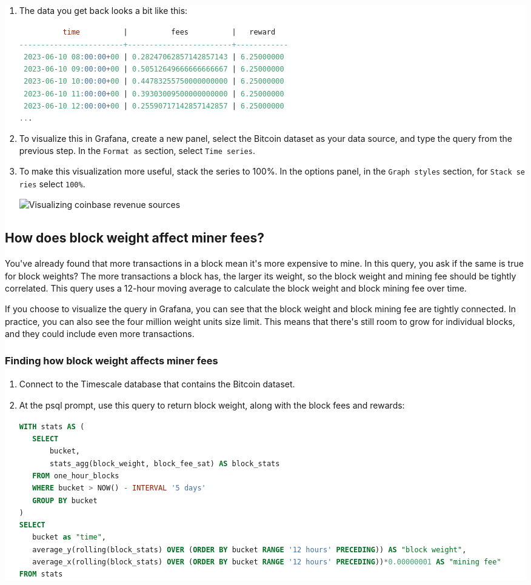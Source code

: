 1.  The data you get back looks a bit like this:

    ```sql
              time          |          fees          |   reward
    ------------------------+------------------------+------------
     2023-06-10 08:00:00+00 | 0.28247062857142857143 | 6.25000000
     2023-06-10 09:00:00+00 | 0.50512649666666666667 | 6.25000000
     2023-06-10 10:00:00+00 | 0.44783255750000000000 | 6.25000000
     2023-06-10 11:00:00+00 | 0.39303009500000000000 | 6.25000000
     2023-06-10 12:00:00+00 | 0.25590717142857142857 | 6.25000000
    ...
    ```

1.  [](#)<Optional />To visualize this in Grafana, create a new panel, select the
    Bitcoin dataset as your data source, and type the query from the previous
    step. In the `Format as` section, select `Time series`.
1.  [](#)<Optional />To make this visualization more useful, stack the series to
    100%. In the options panel, in the `Graph styles` section, for
    `Stack series` select `100%`.

    <img
    class="main-content__illustration"
    src="https://assets.timescale.com/docs/images/grafana-coinbase-revenue.webp"
    width={1375} height={944}
    alt="Visualizing coinbase revenue sources"
    />

</Procedure>

## How does block weight affect miner fees?

You've already found that more transactions in a block mean it's more expensive
to mine. In this query, you ask if the same is true for block weights? The more
transactions a block has, the larger its weight, so the block weight and mining
fee should be tightly correlated. This query uses a 12-hour moving average to
calculate the block weight and block mining fee over time.

If you choose to visualize the query in Grafana, you can see that the block
weight and block mining fee are tightly connected. In practice, you can also see
the four million weight units size limit. This means that there's still room to
grow for individual blocks, and they could include even more transactions.

<Procedure>

### Finding how block weight affects miner fees

1.  Connect to the Timescale database that contains the Bitcoin dataset.
1.  At the psql prompt, use this query to return block weight, along with the
    block fees and rewards:

    ```sql
    WITH stats AS (
       SELECT
           bucket,
           stats_agg(block_weight, block_fee_sat) AS block_stats
       FROM one_hour_blocks
       WHERE bucket > NOW() - INTERVAL '5 days'
       GROUP BY bucket
    )
    SELECT
       bucket as "time",
       average_y(rolling(block_stats) OVER (ORDER BY bucket RANGE '12 hours' PRECEDING)) AS "block weight",
       average_x(rolling(block_stats) OVER (ORDER BY bucket RANGE '12 hours' PRECEDING))*0.00000001 AS "mining fee"
    FROM stats